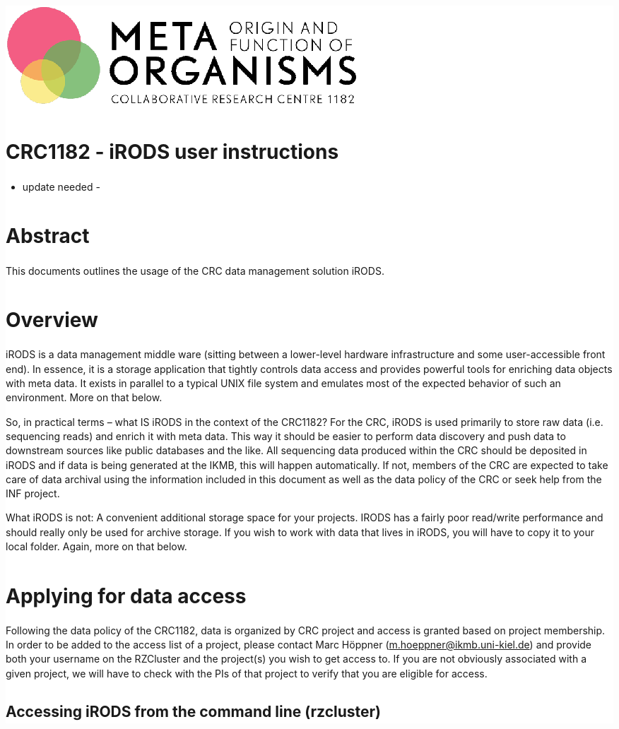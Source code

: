 ![CRC Logo](/images/logo-en_black.png)

# CRC1182 - iRODS user instructions
- update needed -
 
# Abstract

This documents outlines the usage of the CRC data management solution iRODS. 

# Overview

iRODS is a data management middle ware (sitting between a lower-level hardware infrastructure and some user-accessible front end). In essence, it is a storage application that tightly controls data access and provides powerful tools for enriching 
data objects with meta data.  It exists in parallel to a typical UNIX file system and emulates most of the expected behavior of such an environment. More on that below.

So, in practical terms – what IS iRODS in the context of the CRC1182? For the CRC, iRODS is used primarily to store raw data (i.e. sequencing reads) and enrich it with meta data. This way it should be easier to perform data discovery and push data 
to downstream sources like public databases and the like. All sequencing data produced within the CRC should be deposited in iRODS and if data is being generated at the IKMB, this will happen automatically. If not, members of the CRC are expected to 
take care of data archival using the information included in this document as well as the data policy of the CRC or seek help from the INF project. 

What iRODS is not: A convenient additional storage space for your projects. IRODS has a fairly poor read/write performance and should really only be used for archive storage. If you wish to work with data that lives in iRODS, you will have to copy 
it to your local folder. Again, more on that below. 

# Applying for data access

Following the data policy of the CRC1182, data is organized by CRC project and access is granted based on project membership. In order to be added to the access list of a project, please contact Marc Höppner (m.hoeppner@ikmb.uni-kiel.de) and provide 
both your username on the RZCluster and the project(s) you wish to get access to. If you are not obviously associated with a given project, we will have to check with the PIs of that project to verify that you are eligible for access. 

## Accessing iRODS from the command line (rzcluster)
